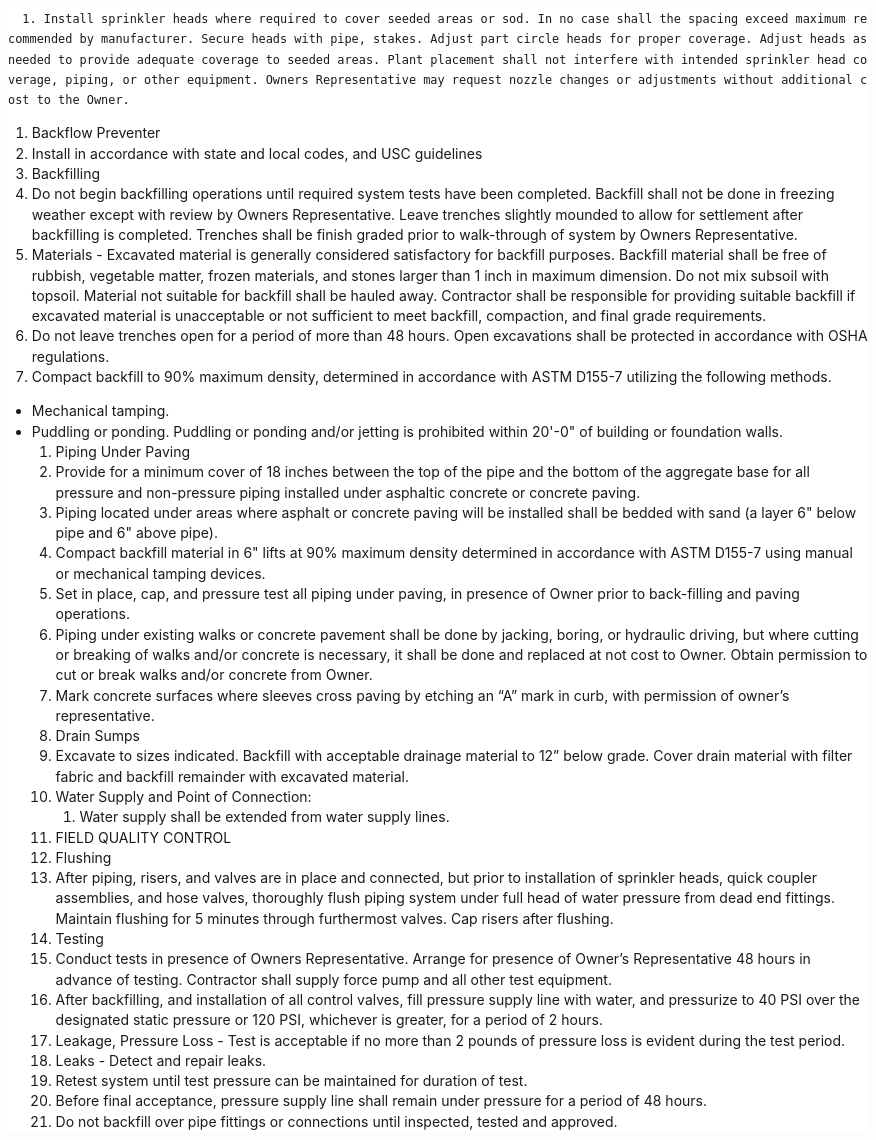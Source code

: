       1. Install sprinkler heads where required to cover seeded areas or sod. In no case shall the spacing exceed maximum recommended by manufacturer. Secure heads with pipe, stakes. Adjust part circle heads for proper coverage. Adjust heads as needed to provide adequate coverage to seeded areas. Plant placement shall not interfere with intended sprinkler head coverage, piping, or other equipment. Owners Representative may request nozzle changes or adjustments without additional cost to the Owner.
   1. Backflow Preventer
   1. Install in accordance with state and local codes, and USC guidelines
   1. Backfilling
   1. Do not begin backfilling operations until required system tests have been completed. Backfill shall not be done in freezing weather except with review by Owners Representative. Leave trenches slightly mounded to allow for settlement after backfilling is completed. Trenches shall be finish graded prior to walk-through of system by Owners Representative.
   1. Materials - Excavated material is generally considered satisfactory for backfill purposes. Backfill material shall be free of rubbish, vegetable matter, frozen materials, and stones larger than 1 inch in maximum dimension. Do not mix subsoil with topsoil. Material not suitable for backfill shall be hauled away. Contractor shall be responsible for providing suitable backfill if excavated material is unacceptable or not sufficient to meet backfill, compaction, and final grade requirements.
   1. Do not leave trenches open for a period of more than 48 hours. Open excavations shall be protected in accordance with OSHA regulations.
   1. Compact backfill to 90% maximum density, determined in accordance with ASTM D155-7 utilizing the following methods.

* Mechanical tamping.
* Puddling or ponding. Puddling or ponding and/or jetting is prohibited within 20'-0" of building or foundation walls.
   1. Piping Under Paving
   1. Provide for a minimum cover of 18 inches between the top of the pipe and the bottom of the aggregate base for all pressure and non-pressure piping installed under asphaltic concrete or concrete paving.
   1. Piping located under areas where asphalt or concrete paving will be installed shall be bedded with sand (a layer 6" below pipe and 6" above pipe).
   1. Compact backfill material in 6" lifts at 90% maximum density determined in accordance with ASTM D155-7 using manual or mechanical tamping devices.
   1. Set in place, cap, and pressure test all piping under paving, in presence of Owner prior to back-filling and paving operations.
   1. Piping under existing walks or concrete pavement shall be done by jacking, boring, or hydraulic driving, but where cutting or breaking of walks and/or concrete is necessary, it shall be done and replaced at not cost to Owner. Obtain permission to cut or break walks and/or concrete from Owner.
   1. Mark concrete surfaces where sleeves cross paving by etching an “A” mark in curb, with permission of owner’s representative.
   1. Drain Sumps
   1. Excavate to sizes indicated. Backfill with acceptable drainage material to 12” below grade. Cover drain material with filter fabric and backfill remainder with excavated material.
   1. Water Supply and Point of Connection:
      1. Water supply shall be extended from water supply lines.
   1. FIELD QUALITY CONTROL
   1. Flushing
   1. After piping, risers, and valves are in place and connected, but prior to installation of sprinkler heads, quick coupler assemblies, and hose valves, thoroughly flush piping system under full head of water pressure from dead end fittings. Maintain flushing for 5 minutes through furthermost valves. Cap risers after flushing.
   1. Testing
   1. Conduct tests in presence of Owners Representative. Arrange for presence of Owner’s Representative 48 hours in advance of testing. Contractor shall supply force pump and all other test equipment.
   1. After backfilling, and installation of all control valves, fill pressure supply line with water, and pressurize to 40 PSI over the designated static pressure or 120 PSI, whichever is greater, for a period of 2 hours.
   1. Leakage, Pressure Loss - Test is acceptable if no more than 2 pounds of pressure loss is evident during the test period.
   1. Leaks - Detect and repair leaks.
   1. Retest system until test pressure can be maintained for duration of test.
   1. Before final acceptance, pressure supply line shall remain under pressure for a period of 48 hours.
   1. Do not backfill over pipe fittings or connections until inspected, tested and approved.